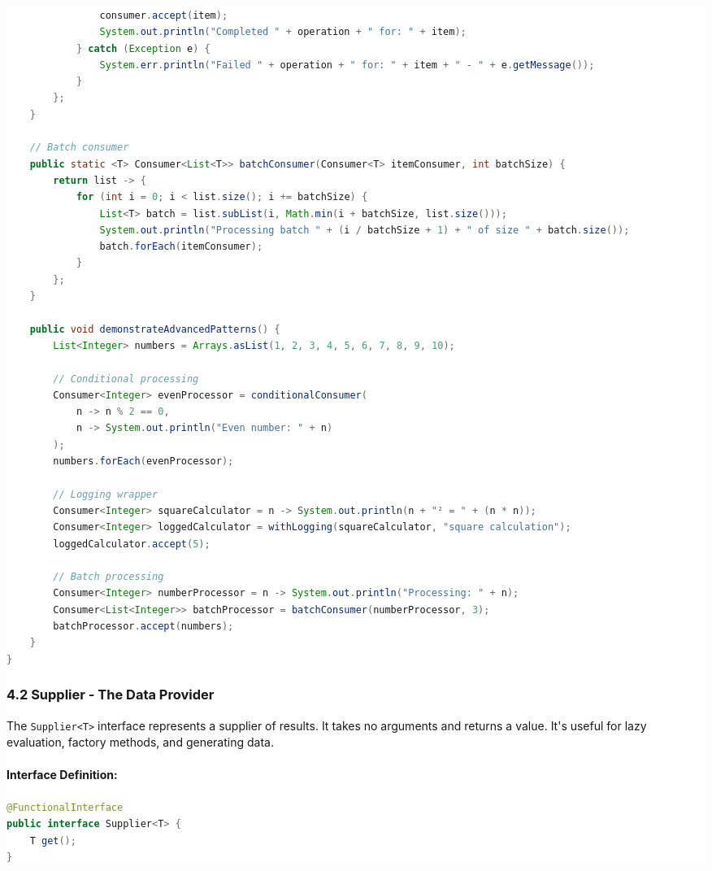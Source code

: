 ```java
                consumer.accept(item);
                System.out.println("Completed " + operation + " for: " + item);
            } catch (Exception e) {
                System.err.println("Failed " + operation + " for: " + item + " - " + e.getMessage());
            }
        };
    }
    
    // Batch consumer
    public static <T> Consumer<List<T>> batchConsumer(Consumer<T> itemConsumer, int batchSize) {
        return list -> {
            for (int i = 0; i < list.size(); i += batchSize) {
                List<T> batch = list.subList(i, Math.min(i + batchSize, list.size()));
                System.out.println("Processing batch " + (i / batchSize + 1) + " of size " + batch.size());
                batch.forEach(itemConsumer);
            }
        };
    }
    
    public void demonstrateAdvancedPatterns() {
        List<Integer> numbers = Arrays.asList(1, 2, 3, 4, 5, 6, 7, 8, 9, 10);
        
        // Conditional processing
        Consumer<Integer> evenProcessor = conditionalConsumer(
            n -> n % 2 == 0,
            n -> System.out.println("Even number: " + n)
        );
        numbers.forEach(evenProcessor);
        
        // Logging wrapper
        Consumer<Integer> squareCalculator = n -> System.out.println(n + "² = " + (n * n));
        Consumer<Integer> loggedCalculator = withLogging(squareCalculator, "square calculation");
        loggedCalculator.accept(5);
        
        // Batch processing
        Consumer<Integer> numberProcessor = n -> System.out.println("Processing: " + n);
        Consumer<List<Integer>> batchProcessor = batchConsumer(numberProcessor, 3);
        batchProcessor.accept(numbers);
    }
}
```

### 4.2 Supplier<T> - The Data Provider

The `Supplier<T>` interface represents a supplier of results. It takes no arguments and returns a value. It's useful for lazy evaluation, factory methods, and generating data.

#### Interface Definition:
```java
@FunctionalInterface
public interface Supplier<T> {
    T get();
}
```
